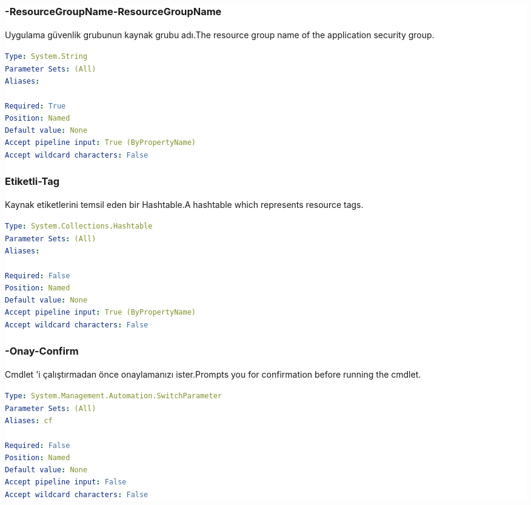 ### <span data-ttu-id="5395b-123">-ResourceGroupName</span><span class="sxs-lookup"><span data-stu-id="5395b-123">-ResourceGroupName</span></span>
<span data-ttu-id="5395b-124">Uygulama güvenlik grubunun kaynak grubu adı.</span><span class="sxs-lookup"><span data-stu-id="5395b-124">The resource group name of the application security group.</span></span>

```yaml
Type: System.String
Parameter Sets: (All)
Aliases:

Required: True
Position: Named
Default value: None
Accept pipeline input: True (ByPropertyName)
Accept wildcard characters: False
```

### <span data-ttu-id="5395b-125">Etiketli</span><span class="sxs-lookup"><span data-stu-id="5395b-125">-Tag</span></span>
<span data-ttu-id="5395b-126">Kaynak etiketlerini temsil eden bir Hashtable.</span><span class="sxs-lookup"><span data-stu-id="5395b-126">A hashtable which represents resource tags.</span></span>

```yaml
Type: System.Collections.Hashtable
Parameter Sets: (All)
Aliases:

Required: False
Position: Named
Default value: None
Accept pipeline input: True (ByPropertyName)
Accept wildcard characters: False
```

### <span data-ttu-id="5395b-127">-Onay</span><span class="sxs-lookup"><span data-stu-id="5395b-127">-Confirm</span></span>
<span data-ttu-id="5395b-128">Cmdlet 'i çalıştırmadan önce onaylamanızı ister.</span><span class="sxs-lookup"><span data-stu-id="5395b-128">Prompts you for confirmation before running the cmdlet.</span></span>

```yaml
Type: System.Management.Automation.SwitchParameter
Parameter Sets: (All)
Aliases: cf

Required: False
Position: Named
Default value: None
Accept pipeline input: False
Accept wildcard characters: False
```
